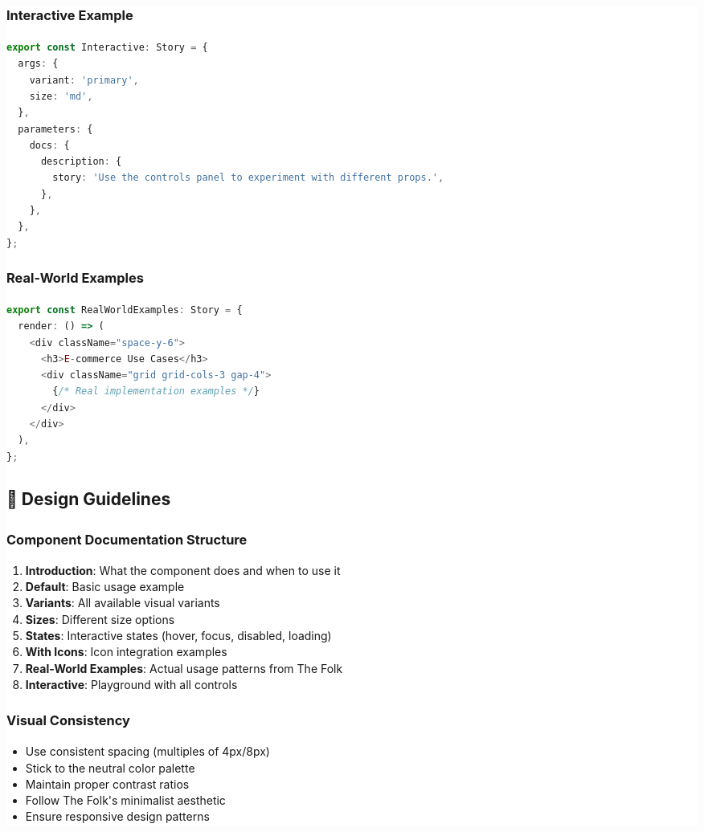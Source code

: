 ### Interactive Example

```typescript
export const Interactive: Story = {
  args: {
    variant: 'primary',
    size: 'md',
  },
  parameters: {
    docs: {
      description: {
        story: 'Use the controls panel to experiment with different props.',
      },
    },
  },
};
```

### Real-World Examples

```typescript
export const RealWorldExamples: Story = {
  render: () => (
    <div className="space-y-6">
      <h3>E-commerce Use Cases</h3>
      <div className="grid grid-cols-3 gap-4">
        {/* Real implementation examples */}
      </div>
    </div>
  ),
};
```

## 🎨 Design Guidelines

### Component Documentation Structure

1. **Introduction**: What the component does and when to use it
2. **Default**: Basic usage example
3. **Variants**: All available visual variants
4. **Sizes**: Different size options
5. **States**: Interactive states (hover, focus, disabled, loading)
6. **With Icons**: Icon integration examples
7. **Real-World Examples**: Actual usage patterns from The Folk
8. **Interactive**: Playground with all controls

### Visual Consistency

- Use consistent spacing (multiples of 4px/8px)
- Stick to the neutral color palette
- Maintain proper contrast ratios
- Follow The Folk's minimalist aesthetic
- Ensure responsive design patterns

